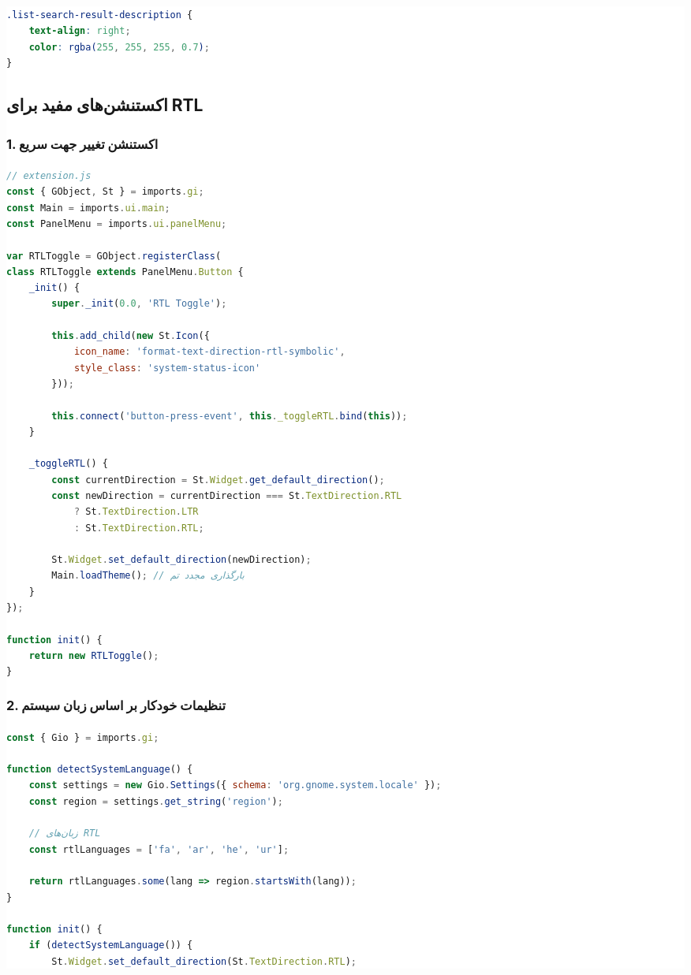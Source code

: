 ```css
.list-search-result-description {
    text-align: right;
    color: rgba(255, 255, 255, 0.7);
}
```

## اکستنشن‌های مفید برای RTL

### 1. اکستنشن تغییر جهت سریع

```javascript
// extension.js
const { GObject, St } = imports.gi;
const Main = imports.ui.main;
const PanelMenu = imports.ui.panelMenu;

var RTLToggle = GObject.registerClass(
class RTLToggle extends PanelMenu.Button {
    _init() {
        super._init(0.0, 'RTL Toggle');
        
        this.add_child(new St.Icon({
            icon_name: 'format-text-direction-rtl-symbolic',
            style_class: 'system-status-icon'
        }));
        
        this.connect('button-press-event', this._toggleRTL.bind(this));
    }
    
    _toggleRTL() {
        const currentDirection = St.Widget.get_default_direction();
        const newDirection = currentDirection === St.TextDirection.RTL 
            ? St.TextDirection.LTR 
            : St.TextDirection.RTL;
            
        St.Widget.set_default_direction(newDirection);
        Main.loadTheme(); // بارگذاری مجدد تم
    }
});

function init() {
    return new RTLToggle();
}
```

### 2. تنظیمات خودکار بر اساس زبان سیستم

```javascript
const { Gio } = imports.gi;

function detectSystemLanguage() {
    const settings = new Gio.Settings({ schema: 'org.gnome.system.locale' });
    const region = settings.get_string('region');
    
    // زبان‌های RTL
    const rtlLanguages = ['fa', 'ar', 'he', 'ur'];
    
    return rtlLanguages.some(lang => region.startsWith(lang));
}

function init() {
    if (detectSystemLanguage()) {
        St.Widget.set_default_direction(St.TextDirection.RTL);
```